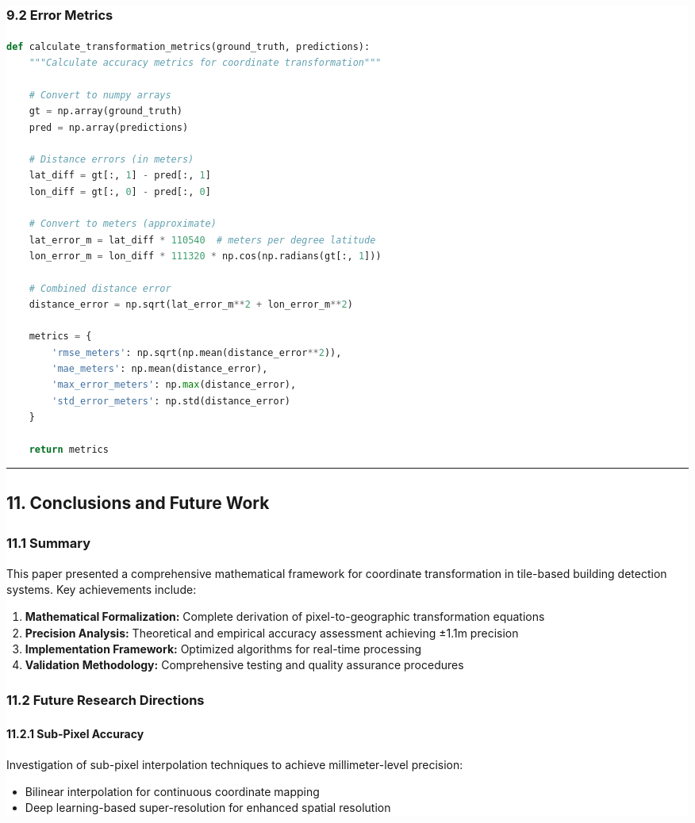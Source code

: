 ### 9.2 Error Metrics

```python
def calculate_transformation_metrics(ground_truth, predictions):
    """Calculate accuracy metrics for coordinate transformation"""
    
    # Convert to numpy arrays
    gt = np.array(ground_truth)
    pred = np.array(predictions)
    
    # Distance errors (in meters)
    lat_diff = gt[:, 1] - pred[:, 1]
    lon_diff = gt[:, 0] - pred[:, 0]
    
    # Convert to meters (approximate)
    lat_error_m = lat_diff * 110540  # meters per degree latitude
    lon_error_m = lon_diff * 111320 * np.cos(np.radians(gt[:, 1]))
    
    # Combined distance error
    distance_error = np.sqrt(lat_error_m**2 + lon_error_m**2)
    
    metrics = {
        'rmse_meters': np.sqrt(np.mean(distance_error**2)),
        'mae_meters': np.mean(distance_error),
        'max_error_meters': np.max(distance_error),
        'std_error_meters': np.std(distance_error)
    }
    
    return metrics
```

---

## 11. Conclusions and Future Work

### 11.1 Summary

This paper presented a comprehensive mathematical framework for coordinate transformation in tile-based building detection systems. Key achievements include:

1. **Mathematical Formalization:** Complete derivation of pixel-to-geographic transformation equations
2. **Precision Analysis:** Theoretical and empirical accuracy assessment achieving ±1.1m precision
3. **Implementation Framework:** Optimized algorithms for real-time processing
4. **Validation Methodology:** Comprehensive testing and quality assurance procedures

### 11.2 Future Research Directions

#### 11.2.1 Sub-Pixel Accuracy

Investigation of sub-pixel interpolation techniques to achieve millimeter-level precision:
- Bilinear interpolation for continuous coordinate mapping
- Deep learning-based super-resolution for enhanced spatial resolution
